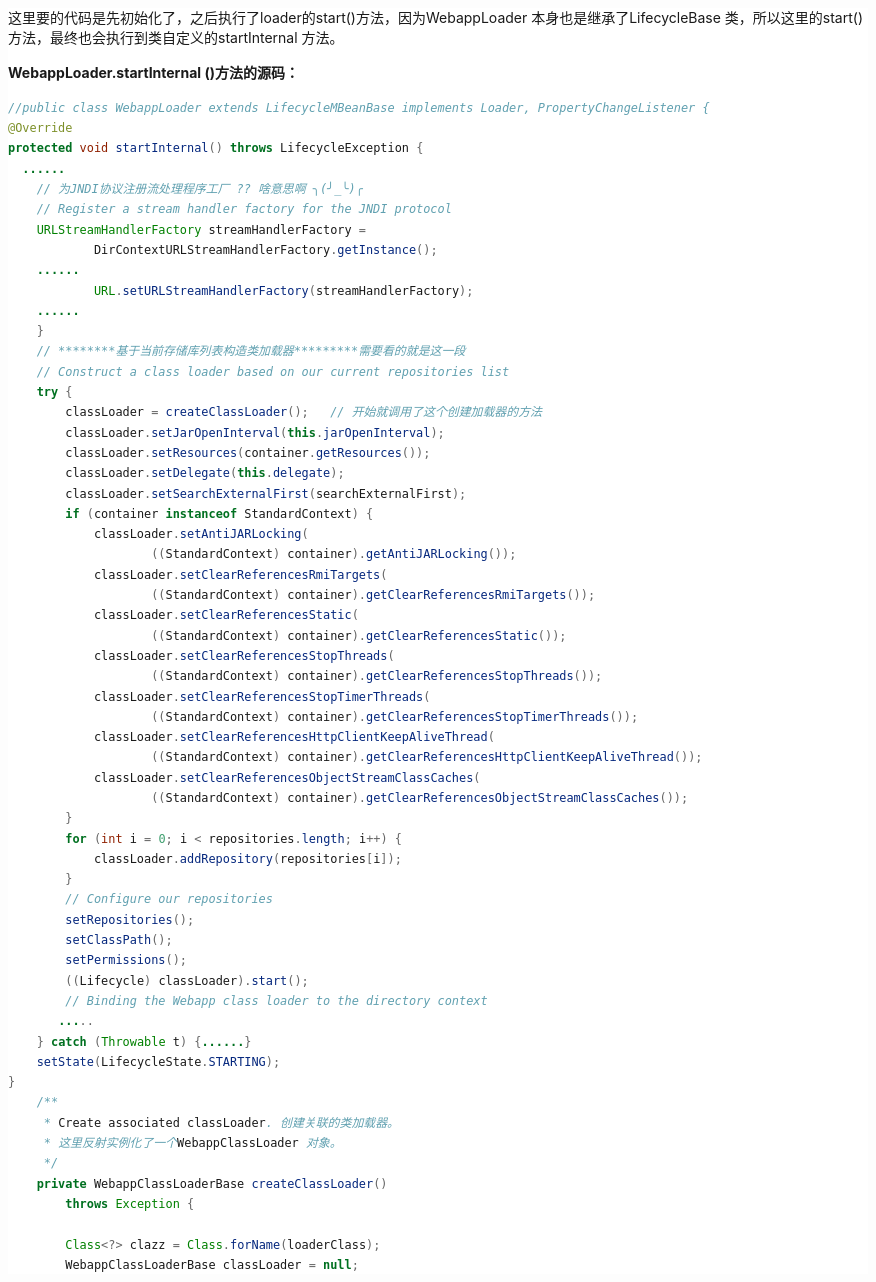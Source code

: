这里要的代码是先初始化了，之后执行了loader的start()方法，因为WebappLoader 本身也是继承了LifecycleBase 类，所以这里的start()方法，最终也会执行到类自定义的startInternal 方法。

**WebappLoader.startInternal ()方法的源码：**

```java
//public class WebappLoader extends LifecycleMBeanBase implements Loader, PropertyChangeListener {
@Override
protected void startInternal() throws LifecycleException {
  ......
	// 为JNDI协议注册流处理程序工厂 ?? 啥意思啊 ╮(╯_╰)╭
    // Register a stream handler factory for the JNDI protocol
    URLStreamHandlerFactory streamHandlerFactory =
            DirContextURLStreamHandlerFactory.getInstance();
  	......
            URL.setURLStreamHandlerFactory(streamHandlerFactory);
	......
    }
	// ********基于当前存储库列表构造类加载器*********需要看的就是这一段
    // Construct a class loader based on our current repositories list
    try {
        classLoader = createClassLoader();   // 开始就调用了这个创建加载器的方法
        classLoader.setJarOpenInterval(this.jarOpenInterval);
        classLoader.setResources(container.getResources());
        classLoader.setDelegate(this.delegate);
        classLoader.setSearchExternalFirst(searchExternalFirst);
        if (container instanceof StandardContext) {
            classLoader.setAntiJARLocking(
                    ((StandardContext) container).getAntiJARLocking());
            classLoader.setClearReferencesRmiTargets(
                    ((StandardContext) container).getClearReferencesRmiTargets());
            classLoader.setClearReferencesStatic(
                    ((StandardContext) container).getClearReferencesStatic());
            classLoader.setClearReferencesStopThreads(
                    ((StandardContext) container).getClearReferencesStopThreads());
            classLoader.setClearReferencesStopTimerThreads(
                    ((StandardContext) container).getClearReferencesStopTimerThreads());
            classLoader.setClearReferencesHttpClientKeepAliveThread(
                    ((StandardContext) container).getClearReferencesHttpClientKeepAliveThread());
            classLoader.setClearReferencesObjectStreamClassCaches(
                    ((StandardContext) container).getClearReferencesObjectStreamClassCaches());
        }
        for (int i = 0; i < repositories.length; i++) {
            classLoader.addRepository(repositories[i]);
        }
        // Configure our repositories
        setRepositories();
        setClassPath();
        setPermissions();
        ((Lifecycle) classLoader).start();
        // Binding the Webapp class loader to the directory context
       .....
    } catch (Throwable t) {......}
    setState(LifecycleState.STARTING);
}
    /**
     * Create associated classLoader. 创建关联的类加载器。
     * 这里反射实例化了一个WebappClassLoader 对象。
     */
    private WebappClassLoaderBase createClassLoader()
        throws Exception {

        Class<?> clazz = Class.forName(loaderClass);  
        WebappClassLoaderBase classLoader = null;

```